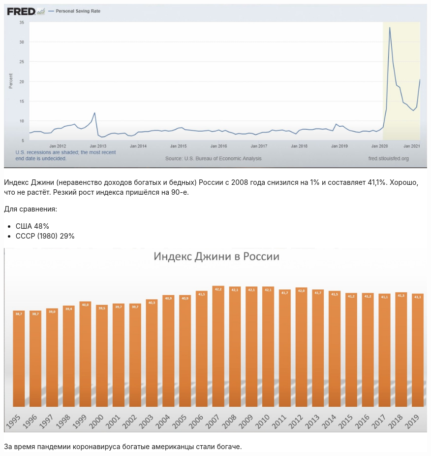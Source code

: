 ![Личные накопления в США](03_5.jpg)

Индекс Джини (неравенство доходов богатых и бедных) России с 2008 года снизился на 1% и составляет 41,1%. Хорошо, что не растёт. Резкий рост индекса пришёлся на 90-е.

Для сравнения:
* США 48%
* СССР (1980) 29%

![Индекс Джини России](03_6.jpg)

За время пандемии коронавируса богатые американцы стали богаче.
